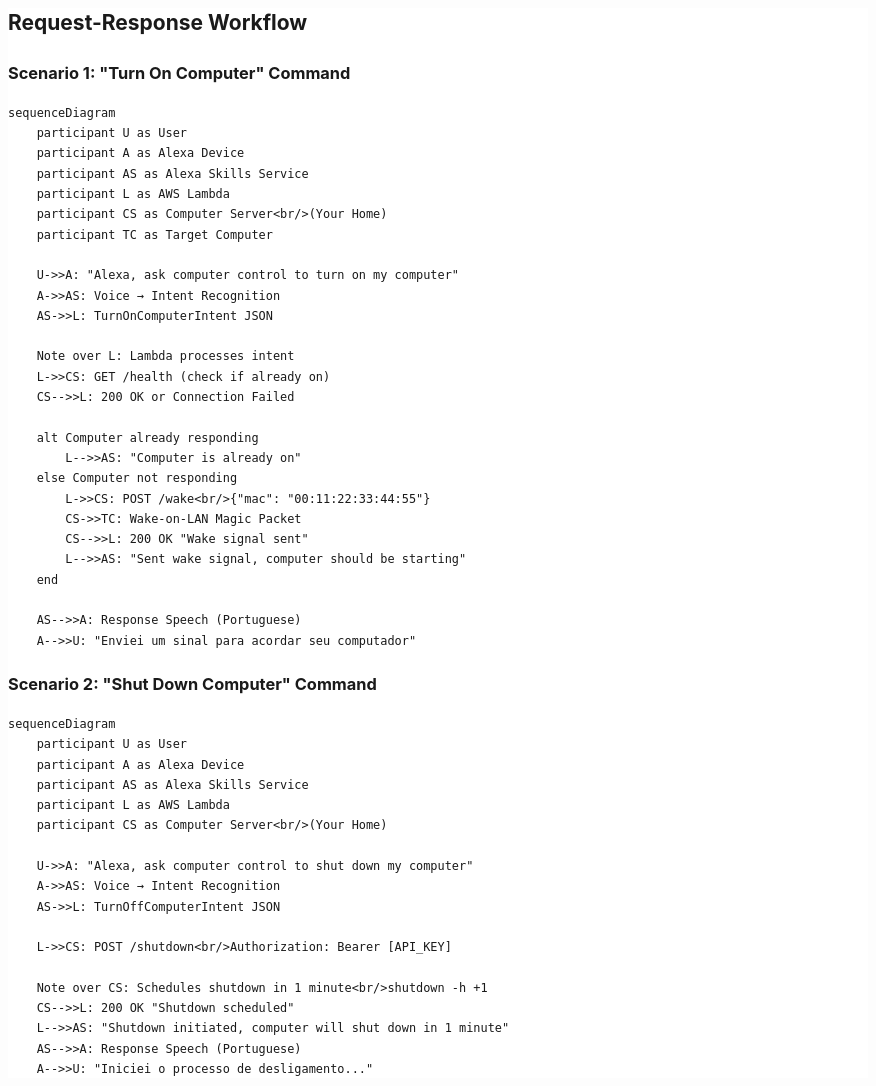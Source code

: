 ## Request-Response Workflow

### Scenario 1: "Turn On Computer" Command

```mermaid
sequenceDiagram
    participant U as User
    participant A as Alexa Device
    participant AS as Alexa Skills Service
    participant L as AWS Lambda
    participant CS as Computer Server<br/>(Your Home)
    participant TC as Target Computer

    U->>A: "Alexa, ask computer control to turn on my computer"
    A->>AS: Voice → Intent Recognition
    AS->>L: TurnOnComputerIntent JSON
    
    Note over L: Lambda processes intent
    L->>CS: GET /health (check if already on)
    CS-->>L: 200 OK or Connection Failed
    
    alt Computer already responding
        L-->>AS: "Computer is already on"
    else Computer not responding
        L->>CS: POST /wake<br/>{"mac": "00:11:22:33:44:55"}
        CS->>TC: Wake-on-LAN Magic Packet
        CS-->>L: 200 OK "Wake signal sent"
        L-->>AS: "Sent wake signal, computer should be starting"
    end
    
    AS-->>A: Response Speech (Portuguese)
    A-->>U: "Enviei um sinal para acordar seu computador"
```

### Scenario 2: "Shut Down Computer" Command

```mermaid
sequenceDiagram
    participant U as User
    participant A as Alexa Device
    participant AS as Alexa Skills Service
    participant L as AWS Lambda
    participant CS as Computer Server<br/>(Your Home)

    U->>A: "Alexa, ask computer control to shut down my computer"
    A->>AS: Voice → Intent Recognition
    AS->>L: TurnOffComputerIntent JSON
    
    L->>CS: POST /shutdown<br/>Authorization: Bearer [API_KEY]
    
    Note over CS: Schedules shutdown in 1 minute<br/>shutdown -h +1
    CS-->>L: 200 OK "Shutdown scheduled"
    L-->>AS: "Shutdown initiated, computer will shut down in 1 minute"
    AS-->>A: Response Speech (Portuguese)
    A-->>U: "Iniciei o processo de desligamento..."
```
